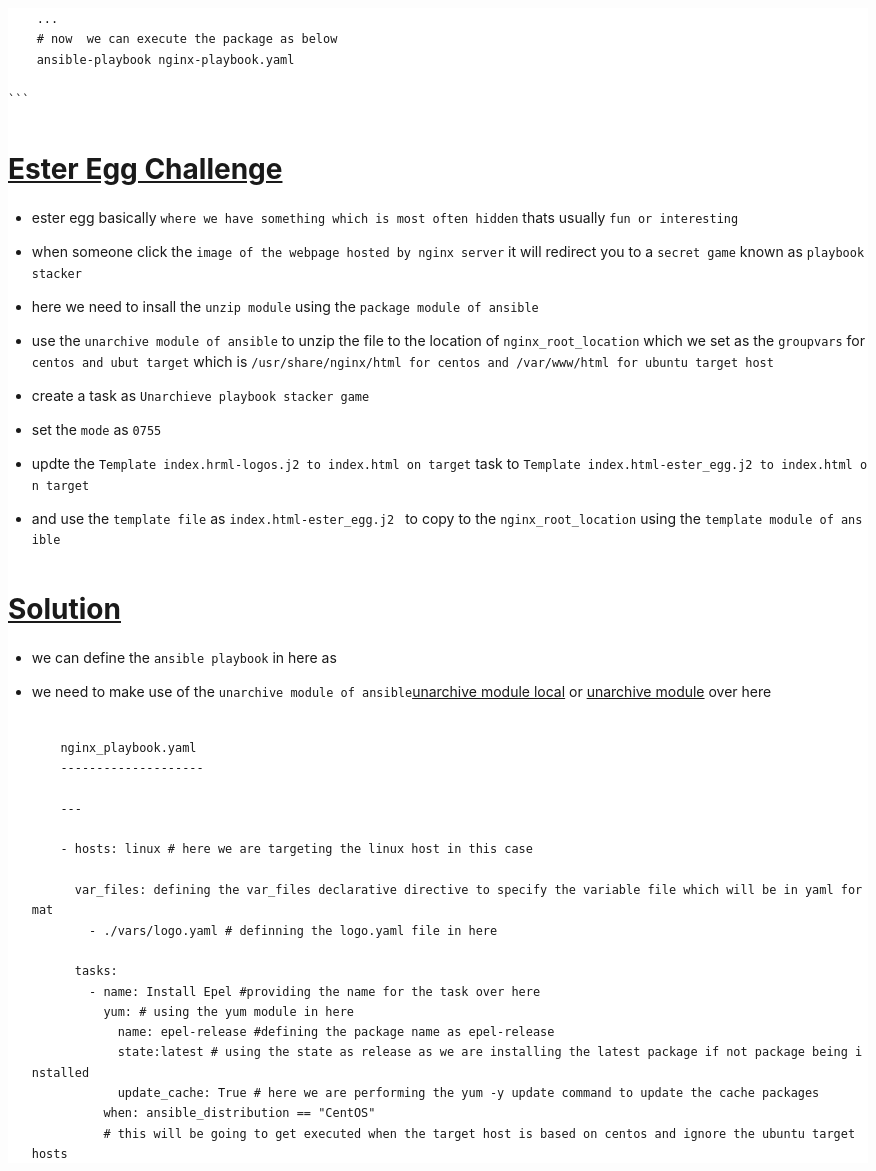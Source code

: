         ...
        # now  we can execute the package as below 
        ansible-playbook nginx-playbook.yaml  
    
    ```


# <ins> Ester Egg Challenge </ins> #

- ester egg basically `where we have something which is most often hidden` thats usually `fun or interesting`

- when someone click the `image of the webpage hosted by nginx server` it will redirect you to a `secret game` known as `playbook stacker`

- here we need to insall the `unzip module` using the `package module of ansible`

- use the `unarchive module of ansible` to unzip the file to the location of `nginx_root_location` which we set as the `groupvars` for `centos and ubut target` which is `/usr/share/nginx/html for centos and /var/www/html for ubuntu target host`

- create a task as `Unarchieve playbook stacker game`

- set the `mode` as `0755`

- updte the `Template index.hrml-logos.j2 to index.html on target` task to `Template index.html-ester_egg.j2 to index.html on target`

- and use the `template file` as `index.html-ester_egg.j2 ` to copy to the `nginx_root_location` using the `template module of ansible`



# <ins> Solution </ins> #

- we can define the `ansible playbook` in here as 

- we need to make use of the `unarchive module of ansible`[unarchive module local](./unarchive_module.md) or [unarchive module](https://docs.ansible.com/ansible/latest/collections/ansible/builtin/unarchive_module.html) over here 

    ```

        nginx_playbook.yaml
        --------------------

        ---
        
        - hosts: linux # here we are targeting the linux host in this case

          var_files: defining the var_files declarative directive to specify the variable file which will be in yaml format
            - ./vars/logo.yaml # definning the logo.yaml file in here 
          
          tasks:
            - name: Install Epel #providing the name for the task over here 
              yum: # using the yum module in here
                name: epel-release #defining the package name as epel-release
                state:latest # using the state as release as we are installing the latest package if not package being installed 
                update_cache: True # here we are performing the yum -y update command to update the cache packages 
              when: ansible_distribution == "CentOS"
              # this will be going to get executed when the target host is based on centos and ignore the ubuntu target hosts
